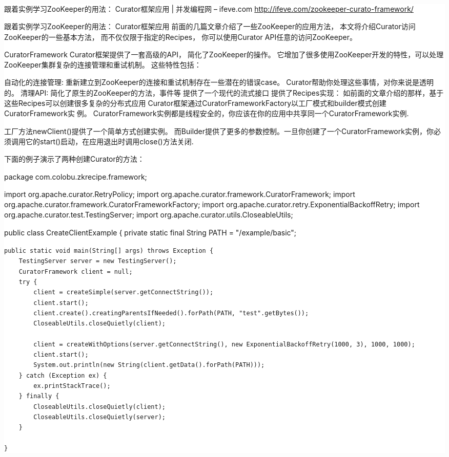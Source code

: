 

跟着实例学习ZooKeeper的用法： Curator框架应用 | 并发编程网 – ifeve.com http://ifeve.com/zookeeper-curato-framework/

跟着实例学习ZooKeeper的用法： Curator框架应用
前面的几篇文章介绍了一些ZooKeeper的应用方法， 本文将介绍Curator访问ZooKeeper的一些基本方法， 而不仅仅限于指定的Recipes， 你可以使用Curator API任意的访问ZooKeeper。

CuratorFramework
Curator框架提供了一套高级的API， 简化了ZooKeeper的操作。 它增加了很多使用ZooKeeper开发的特性，可以处理ZooKeeper集群复杂的连接管理和重试机制。 这些特性包括：

自动化的连接管理: 重新建立到ZooKeeper的连接和重试机制存在一些潜在的错误case。 Curator帮助你处理这些事情，对你来说是透明的。
清理API:
简化了原生的ZooKeeper的方法，事件等
提供了一个现代的流式接口
提供了Recipes实现： 如前面的文章介绍的那样，基于这些Recipes可以创建很多复杂的分布式应用
Curator框架通过CuratorFrameworkFactory以工厂模式和builder模式创建CuratorFramework实 例。 CuratorFramework实例都是线程安全的，你应该在你的应用中共享同一个CuratorFramework实例.

工厂方法newClient()提供了一个简单方式创建实例。 而Builder提供了更多的参数控制。一旦你创建了一个CuratorFramework实例，你必须调用它的start()启动，在应用退出时调用close()方法关闭.

下面的例子演示了两种创建Curator的方法：

package com.colobu.zkrecipe.framework;

import org.apache.curator.RetryPolicy;
import org.apache.curator.framework.CuratorFramework;
import org.apache.curator.framework.CuratorFrameworkFactory;
import org.apache.curator.retry.ExponentialBackoffRetry;
import org.apache.curator.test.TestingServer;
import org.apache.curator.utils.CloseableUtils;

public class CreateClientExample {
    private static final String PATH = "/example/basic";

    public static void main(String[] args) throws Exception {
        TestingServer server = new TestingServer();
        CuratorFramework client = null;
        try {
            client = createSimple(server.getConnectString());
            client.start();
            client.create().creatingParentsIfNeeded().forPath(PATH, "test".getBytes());
            CloseableUtils.closeQuietly(client);

            client = createWithOptions(server.getConnectString(), new ExponentialBackoffRetry(1000, 3), 1000, 1000);
            client.start();
            System.out.println(new String(client.getData().forPath(PATH)));
        } catch (Exception ex) {
            ex.printStackTrace();
        } finally {
            CloseableUtils.closeQuietly(client);
            CloseableUtils.closeQuietly(server);
        }

    }
